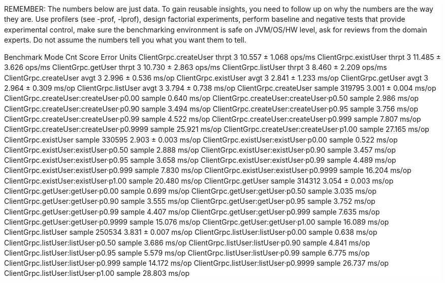 REMEMBER: The numbers below are just data. To gain reusable insights, you need to follow up on
why the numbers are the way they are. Use profilers (see -prof, -lprof), design factorial
experiments, perform baseline and negative tests that provide experimental control, make sure
the benchmarking environment is safe on JVM/OS/HW level, ask for reviews from the domain experts.
Do not assume the numbers tell you what you want them to tell.

Benchmark                                   Mode     Cnt   Score   Error   Units
ClientGrpc.createUser                      thrpt       3  10.557 ± 1.068  ops/ms
ClientGrpc.existUser                       thrpt       3  11.485 ± 3.626  ops/ms
ClientGrpc.getUser                         thrpt       3  10.730 ± 2.863  ops/ms
ClientGrpc.listUser                        thrpt       3   8.460 ± 2.209  ops/ms
ClientGrpc.createUser                       avgt       3   2.996 ± 0.536   ms/op
ClientGrpc.existUser                        avgt       3   2.841 ± 1.233   ms/op
ClientGrpc.getUser                          avgt       3   2.964 ± 0.309   ms/op
ClientGrpc.listUser                         avgt       3   3.794 ± 0.738   ms/op
ClientGrpc.createUser                     sample  319795   3.001 ± 0.004   ms/op
ClientGrpc.createUser:createUser·p0.00    sample           0.640           ms/op
ClientGrpc.createUser:createUser·p0.50    sample           2.986           ms/op
ClientGrpc.createUser:createUser·p0.90    sample           3.494           ms/op
ClientGrpc.createUser:createUser·p0.95    sample           3.756           ms/op
ClientGrpc.createUser:createUser·p0.99    sample           4.522           ms/op
ClientGrpc.createUser:createUser·p0.999   sample           7.807           ms/op
ClientGrpc.createUser:createUser·p0.9999  sample          25.921           ms/op
ClientGrpc.createUser:createUser·p1.00    sample          27.165           ms/op
ClientGrpc.existUser                      sample  330595   2.903 ± 0.003   ms/op
ClientGrpc.existUser:existUser·p0.00      sample           0.522           ms/op
ClientGrpc.existUser:existUser·p0.50      sample           2.888           ms/op
ClientGrpc.existUser:existUser·p0.90      sample           3.457           ms/op
ClientGrpc.existUser:existUser·p0.95      sample           3.658           ms/op
ClientGrpc.existUser:existUser·p0.99      sample           4.489           ms/op
ClientGrpc.existUser:existUser·p0.999     sample           7.830           ms/op
ClientGrpc.existUser:existUser·p0.9999    sample          16.204           ms/op
ClientGrpc.existUser:existUser·p1.00      sample          20.480           ms/op
ClientGrpc.getUser                        sample  314312   3.054 ± 0.003   ms/op
ClientGrpc.getUser:getUser·p0.00          sample           0.699           ms/op
ClientGrpc.getUser:getUser·p0.50          sample           3.035           ms/op
ClientGrpc.getUser:getUser·p0.90          sample           3.555           ms/op
ClientGrpc.getUser:getUser·p0.95          sample           3.752           ms/op
ClientGrpc.getUser:getUser·p0.99          sample           4.407           ms/op
ClientGrpc.getUser:getUser·p0.999         sample           7.635           ms/op
ClientGrpc.getUser:getUser·p0.9999        sample          15.076           ms/op
ClientGrpc.getUser:getUser·p1.00          sample          16.089           ms/op
ClientGrpc.listUser                       sample  250534   3.831 ± 0.007   ms/op
ClientGrpc.listUser:listUser·p0.00        sample           0.638           ms/op
ClientGrpc.listUser:listUser·p0.50        sample           3.686           ms/op
ClientGrpc.listUser:listUser·p0.90        sample           4.841           ms/op
ClientGrpc.listUser:listUser·p0.95        sample           5.579           ms/op
ClientGrpc.listUser:listUser·p0.99        sample           6.775           ms/op
ClientGrpc.listUser:listUser·p0.999       sample          14.172           ms/op
ClientGrpc.listUser:listUser·p0.9999      sample          26.737           ms/op
ClientGrpc.listUser:listUser·p1.00        sample          28.803           ms/op
